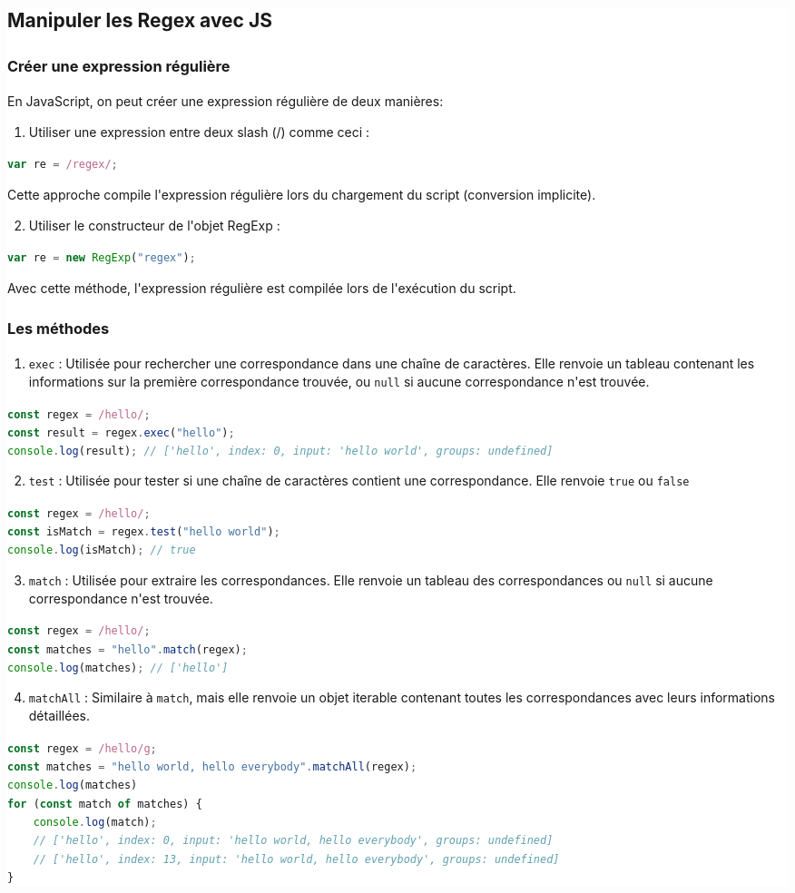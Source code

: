 
## Manipuler les Regex avec JS


### Créer une expression régulière

En JavaScript, on peut créer une expression régulière de deux manières:

1. Utiliser une expression entre deux slash (/) comme ceci :

```javascript
var re = /regex/;
```

Cette approche compile l'expression régulière lors du chargement du script (conversion implicite).

2. Utiliser le constructeur de l'objet RegExp :

```javascript
var re = new RegExp("regex");
```

Avec cette méthode, l'expression régulière est compilée lors de l'exécution du script.

### Les méthodes

1. `exec` : Utilisée pour rechercher une correspondance dans une chaîne de caractères. Elle renvoie un tableau contenant les informations sur la première correspondance trouvée, ou `null` si aucune correspondance n'est trouvée. 

```javascript
const regex = /hello/;
const result = regex.exec("hello");
console.log(result); // ['hello', index: 0, input: 'hello world', groups: undefined]
```

2. `test` :  Utilisée pour tester si une chaîne de caractères contient une correspondance. Elle renvoie `true` ou `false`

```javascript
const regex = /hello/;
const isMatch = regex.test("hello world");
console.log(isMatch); // true
```

3. `match` : Utilisée pour extraire les correspondances. Elle renvoie un tableau des correspondances ou `null` si aucune correspondance n'est trouvée.

```javascript
const regex = /hello/;
const matches = "hello".match(regex);
console.log(matches); // ['hello']
```

4. `matchAll` : Similaire à `match`, mais elle renvoie un objet iterable contenant toutes les correspondances avec leurs informations détaillées.

```javascript
const regex = /hello/g;
const matches = "hello world, hello everybody".matchAll(regex);
console.log(matches)
for (const match of matches) {
    console.log(match); 
    // ['hello', index: 0, input: 'hello world, hello everybody', groups: undefined]
    // ['hello', index: 13, input: 'hello world, hello everybody', groups: undefined]
}
```

